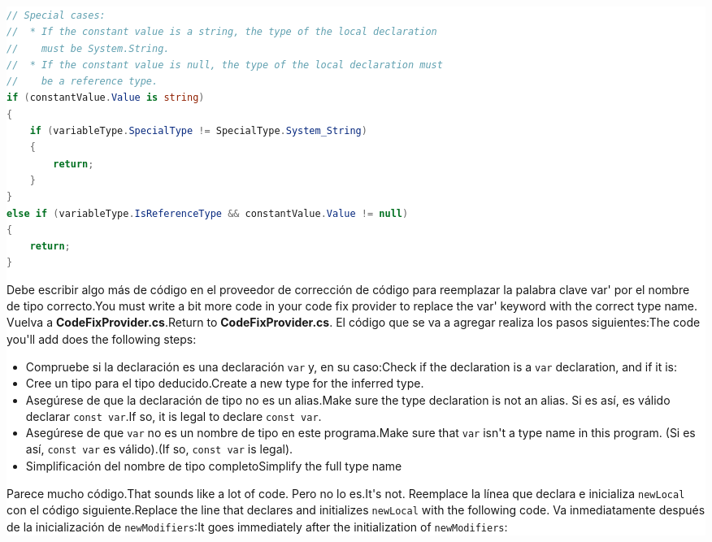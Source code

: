 ```csharp
// Special cases:
//  * If the constant value is a string, the type of the local declaration
//    must be System.String.
//  * If the constant value is null, the type of the local declaration must
//    be a reference type.
if (constantValue.Value is string)
{
    if (variableType.SpecialType != SpecialType.System_String)
    {
        return;
    }
}
else if (variableType.IsReferenceType && constantValue.Value != null)
{
    return;
}
```

<span data-ttu-id="e5b5c-357">Debe escribir algo más de código en el proveedor de corrección de código para reemplazar la palabra clave var' por el nombre de tipo correcto.</span><span class="sxs-lookup"><span data-stu-id="e5b5c-357">You must write a bit more code in your code fix provider to replace the var' keyword with the correct type name.</span></span> <span data-ttu-id="e5b5c-358">Vuelva a **CodeFixProvider.cs**.</span><span class="sxs-lookup"><span data-stu-id="e5b5c-358">Return to **CodeFixProvider.cs**.</span></span> <span data-ttu-id="e5b5c-359">El código que se va a agregar realiza los pasos siguientes:</span><span class="sxs-lookup"><span data-stu-id="e5b5c-359">The code you'll add does the following steps:</span></span>

* <span data-ttu-id="e5b5c-360">Compruebe si la declaración es una declaración `var` y, en su caso:</span><span class="sxs-lookup"><span data-stu-id="e5b5c-360">Check if the declaration is a `var` declaration, and if it is:</span></span>
* <span data-ttu-id="e5b5c-361">Cree un tipo para el tipo deducido.</span><span class="sxs-lookup"><span data-stu-id="e5b5c-361">Create a new type for the inferred type.</span></span>
* <span data-ttu-id="e5b5c-362">Asegúrese de que la declaración de tipo no es un alias.</span><span class="sxs-lookup"><span data-stu-id="e5b5c-362">Make sure the type declaration is not an alias.</span></span> <span data-ttu-id="e5b5c-363">Si es así, es válido declarar `const var`.</span><span class="sxs-lookup"><span data-stu-id="e5b5c-363">If so, it is legal to declare `const var`.</span></span>
* <span data-ttu-id="e5b5c-364">Asegúrese de que `var` no es un nombre de tipo en este programa.</span><span class="sxs-lookup"><span data-stu-id="e5b5c-364">Make sure that `var` isn't a type name in this program.</span></span> <span data-ttu-id="e5b5c-365">(Si es así, `const var` es válido).</span><span class="sxs-lookup"><span data-stu-id="e5b5c-365">(If so, `const var` is legal).</span></span>
* <span data-ttu-id="e5b5c-366">Simplificación del nombre de tipo completo</span><span class="sxs-lookup"><span data-stu-id="e5b5c-366">Simplify the full type name</span></span>

<span data-ttu-id="e5b5c-367">Parece mucho código.</span><span class="sxs-lookup"><span data-stu-id="e5b5c-367">That sounds like a lot of code.</span></span> <span data-ttu-id="e5b5c-368">Pero no lo es.</span><span class="sxs-lookup"><span data-stu-id="e5b5c-368">It's not.</span></span> <span data-ttu-id="e5b5c-369">Reemplace la línea que declara e inicializa `newLocal` con el código siguiente.</span><span class="sxs-lookup"><span data-stu-id="e5b5c-369">Replace the line that declares and initializes `newLocal` with the following code.</span></span> <span data-ttu-id="e5b5c-370">Va inmediatamente después de la inicialización de `newModifiers`:</span><span class="sxs-lookup"><span data-stu-id="e5b5c-370">It goes immediately after the initialization of `newModifiers`:</span></span>
